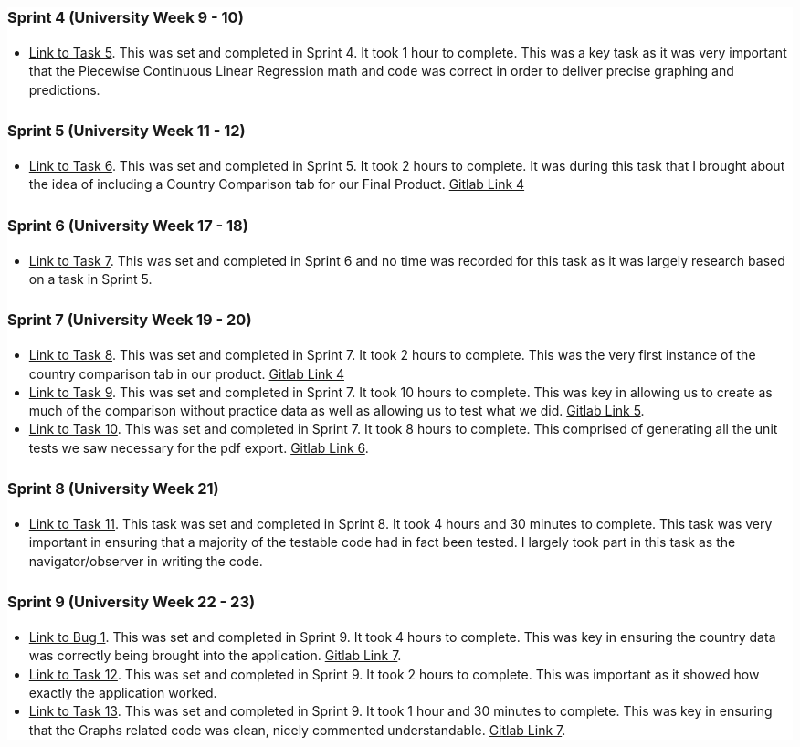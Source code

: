 ### Sprint 4 (University Week 9 - 10)
* [Link to Task 5](https://cseejira.essex.ac.uk/browse/A291002-152). This was set and completed in Sprint 4. It took 1 hour to complete. This was a key task as it was very important that the Piecewise Continuous Linear Regression math and code was correct in order to deliver precise graphing and predictions. 

### Sprint 5 (University Week 11 - 12)
* [Link to Task 6](https://cseejira.essex.ac.uk/browse/A291002-164). This was set and completed in Sprint 5. It took 2 hours to complete. It was during this task that I brought about the idea of including a Country Comparison tab for our Final Product. [Gitlab Link 4](https://cseegit.essex.ac.uk/2020_ce291/ce291_team02/-/commit/be89a95742dc48f8e025b774d909eeaf2d232221)

### Sprint 6 (University Week 17 - 18)
* [Link to Task 7](https://cseejira.essex.ac.uk/browse/A291002-175). This was set and completed in Sprint 6 and no time was recorded for this task as it was largely research based on a task in Sprint 5.

### Sprint 7 (University Week 19 - 20)
* [Link to Task 8](https://cseejira.essex.ac.uk/browse/A291002-211). This was set and completed in Sprint 7. It took 2 hours to complete. This was the very first instance of the country comparison tab in our product. [Gitlab Link 4](https://cseegit.essex.ac.uk/2020_ce291/ce291_team02/-/commit/bb08cd4942ee24ae2d7f921af880129132be7195)
* [Link to Task 9](https://cseejira.essex.ac.uk/browse/A291002-217). This was set and completed in Sprint 7. It took 10 hours to complete. This was key in allowing us to create as much of the comparison without practice data as well as allowing us to test what we did. [Gitlab Link 5](https://cseegit.essex.ac.uk/2020_ce291/ce291_team02/-/commit/96d5a177fb5271460d280d38a923d227623452f9).
* [Link to Task 10](https://cseejira.essex.ac.uk/browse/A291002-193). This was set and completed in Sprint 7. It took 8 hours to complete. This comprised of generating all the unit tests we saw necessary for the pdf export. [Gitlab Link 6](https://cseegit.essex.ac.uk/2020_ce291/ce291_team02/-/commit/e2a98041d96c8c2581f492aec2ccdbb3e5f5c7d4).

### Sprint 8 (University Week 21)
* [Link to Task 11](https://cseejira.essex.ac.uk/browse/A291002-266). This task was set and completed in Sprint 8. It took 4 hours and 30 minutes to complete. This task was very important in ensuring that a majority of the testable code had in fact been tested. I largely took part in this task as the navigator/observer in writing the code.

### Sprint 9 (University Week 22 - 23)
* [Link to Bug 1](https://cseejira.essex.ac.uk/browse/A291002-279). This was set and completed in Sprint 9. It took 4 hours to complete. This was key in ensuring the country data was correctly being brought into the application. [Gitlab Link 7](https://cseegit.essex.ac.uk/2020_ce291/ce291_team02/-/commit/bf69a9d2b6816ff6e391a69bdb618995ca0cfbde).
* [Link to Task 12](https://cseejira.essex.ac.uk/browse/A291002-348). This was set and completed in Sprint 9. It took 2 hours to complete. This was important as it showed how exactly the application worked.
* [Link to Task 13](https://cseejira.essex.ac.uk/browse/A291002-372). This was set and completed in Sprint 9. It took 1 hour and 30 minutes to complete. This was key in ensuring that the Graphs related code was clean, nicely commented understandable. [Gitlab Link 7](https://cseegit.essex.ac.uk/2020_ce291/ce291_team02/-/commit/d295014e72be434fedda9906204c4ed981f5a9ef).

